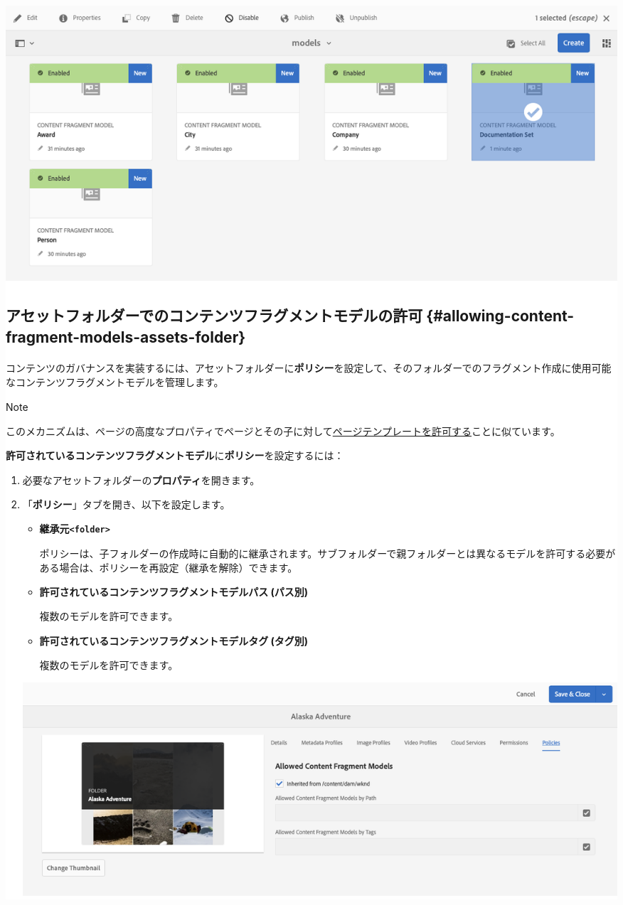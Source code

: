 ![有効なモデルの無効化](assets/cfm-status-disable.png)

## アセットフォルダーでのコンテンツフラグメントモデルの許可 {#allowing-content-fragment-models-assets-folder}

コンテンツのガバナンスを実装するには、アセットフォルダーに&#x200B;**ポリシー**&#x200B;を設定して、そのフォルダーでのフラグメント作成に使用可能なコンテンツフラグメントモデルを管理します。

>[!NOTE]
>
>このメカニズムは、ページの高度なプロパティでページとその子に対して[ページテンプレートを許可する](/help/sites-authoring/templates.md#allowing-a-template-author)ことに似ています。

**許可されているコンテンツフラグメントモデル**&#x200B;に&#x200B;**ポリシー**&#x200B;を設定するには：

1. 必要なアセットフォルダーの&#x200B;**プロパティ**&#x200B;を開きます。

1. 「**ポリシー**」タブを開き、以下を設定します。

   * **継承元`<folder>`**

     ポリシーは、子フォルダーの作成時に自動的に継承されます。サブフォルダーで親フォルダーとは異なるモデルを許可する必要がある場合は、ポリシーを再設定（継承を解除）できます。

   * **許可されているコンテンツフラグメントモデルパス (パス別)**

     複数のモデルを許可できます。

   * **許可されているコンテンツフラグメントモデルタグ (タグ別)**

     複数のモデルを許可できます。

   ![コンテンツフラグメントモデルポリシー](assets/cfm-model-policy-assets-folder.png)
